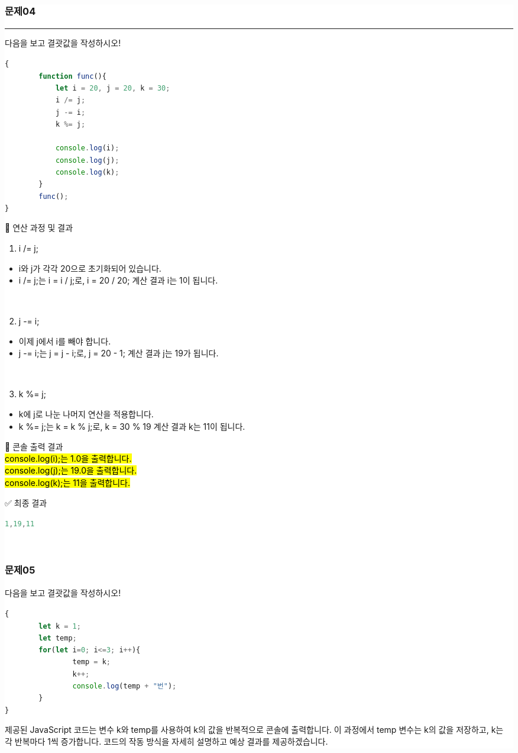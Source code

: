 ### 문제04
<hr>
다음을 보고 결괏값을 작성하시오!

````javascript
{
        function func(){
            let i = 20, j = 20, k = 30;
            i /= j;
            j -= i;
            k %= j;
    
            console.log(i);
            console.log(j);
            console.log(k);
        }
        func();
}
````
📝 연산 과정 및 결과 <br>
1) i /= j;<br>
* i와 j가 각각 20으로 초기화되어 있습니다.<br>
* i /= j;는 i = i / j;로, i = 20 / 20; 계산 결과 i는 1이 됩니다.
<br>

2) j -= i;<br>
* 이제 j에서 i를 빼야 합니다.<br>
* j -= i;는 j = j - i;로, j = 20 - 1; 계산 결과 j는 19가 됩니다.
<br>

3) k %= j;<br>
* k에 j로 나눈 나머지 연산을 적용합니다.<br>
* k %= j;는 k = k % j;로, k = 30 % 19 계산 결과 k는 11이 됩니다.

📝 콘솔 출력 결과 <br>
<mark> console.log(i);는 1.0을 출력합니다.<br>
console.log(j);는 19.0을 출력합니다.<br>
console.log(k);는 11을 출력합니다.</mark><br>

✅ 최종 결과
````javascript
1,19,11
````
<br>

### 문제05
다음을 보고 결괏값을 작성하시오!

````javascript
{       
        let k = 1;
        let temp;
        for(let i=0; i<=3; i++){
                temp = k;
                k++;
                console.log(temp + "번");
        }    
}
````
제공된 JavaScript 코드는 변수 k와 temp를 사용하여 k의 값을 반복적으로 콘솔에 출력합니다. 이 과정에서 temp 변수는 k의 값을 저장하고, k는 각 반복마다 1씩 증가합니다. 코드의 작동 방식을 자세히 설명하고 예상 결과를 제공하겠습니다.
